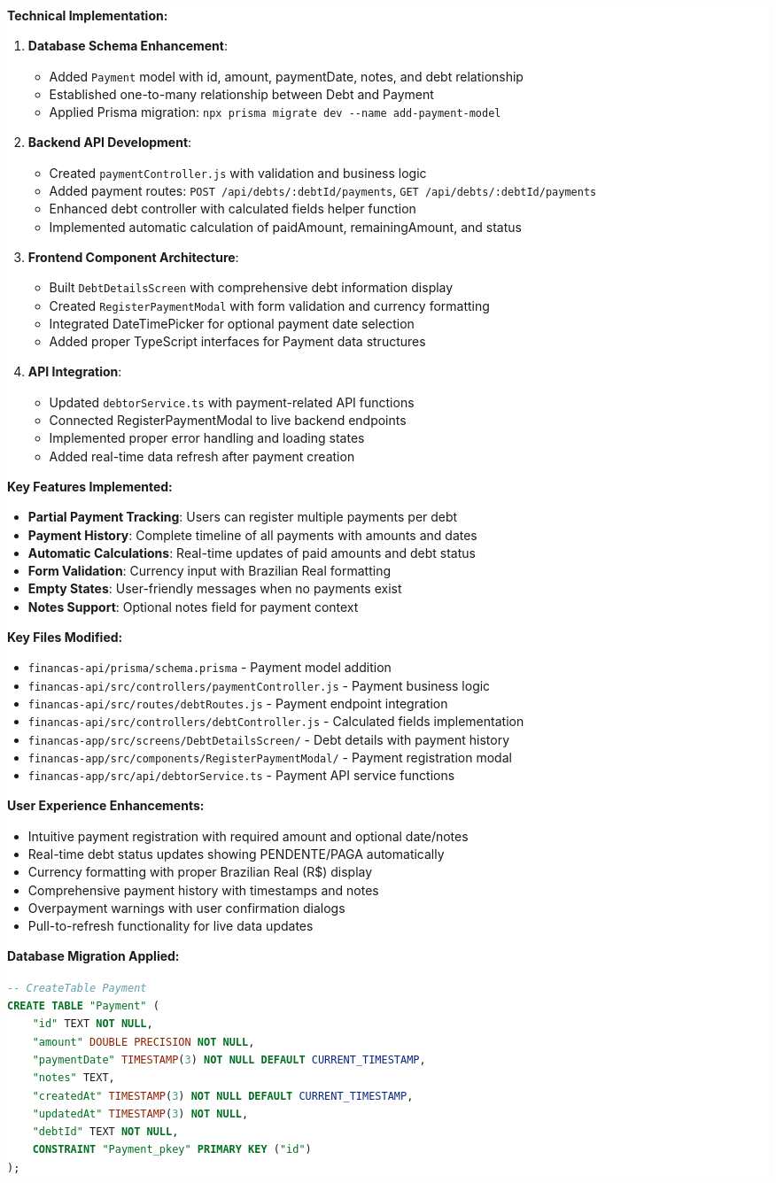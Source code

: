 **Technical Implementation:**

1. **Database Schema Enhancement**:
   - Added `Payment` model with id, amount, paymentDate, notes, and debt relationship
   - Established one-to-many relationship between Debt and Payment
   - Applied Prisma migration: `npx prisma migrate dev --name add-payment-model`

2. **Backend API Development**:
   - Created `paymentController.js` with validation and business logic
   - Added payment routes: `POST /api/debts/:debtId/payments`, `GET /api/debts/:debtId/payments`
   - Enhanced debt controller with calculated fields helper function
   - Implemented automatic calculation of paidAmount, remainingAmount, and status

3. **Frontend Component Architecture**:
   - Built `DebtDetailsScreen` with comprehensive debt information display
   - Created `RegisterPaymentModal` with form validation and currency formatting
   - Integrated DateTimePicker for optional payment date selection
   - Added proper TypeScript interfaces for Payment data structures

4. **API Integration**:
   - Updated `debtorService.ts` with payment-related API functions
   - Connected RegisterPaymentModal to live backend endpoints
   - Implemented proper error handling and loading states
   - Added real-time data refresh after payment creation

**Key Features Implemented:**
- **Partial Payment Tracking**: Users can register multiple payments per debt
- **Payment History**: Complete timeline of all payments with amounts and dates
- **Automatic Calculations**: Real-time updates of paid amounts and debt status
- **Form Validation**: Currency input with Brazilian Real formatting
- **Empty States**: User-friendly messages when no payments exist
- **Notes Support**: Optional notes field for payment context

**Key Files Modified:**
- `financas-api/prisma/schema.prisma` - Payment model addition
- `financas-api/src/controllers/paymentController.js` - Payment business logic
- `financas-api/src/routes/debtRoutes.js` - Payment endpoint integration
- `financas-api/src/controllers/debtController.js` - Calculated fields implementation
- `financas-app/src/screens/DebtDetailsScreen/` - Debt details with payment history
- `financas-app/src/components/RegisterPaymentModal/` - Payment registration modal
- `financas-app/src/api/debtorService.ts` - Payment API service functions

**User Experience Enhancements:**
- Intuitive payment registration with required amount and optional date/notes
- Real-time debt status updates showing PENDENTE/PAGA automatically
- Currency formatting with proper Brazilian Real (R$) display
- Comprehensive payment history with timestamps and notes
- Overpayment warnings with user confirmation dialogs
- Pull-to-refresh functionality for live data updates

**Database Migration Applied:**
```sql
-- CreateTable Payment
CREATE TABLE "Payment" (
    "id" TEXT NOT NULL,
    "amount" DOUBLE PRECISION NOT NULL,
    "paymentDate" TIMESTAMP(3) NOT NULL DEFAULT CURRENT_TIMESTAMP,
    "notes" TEXT,
    "createdAt" TIMESTAMP(3) NOT NULL DEFAULT CURRENT_TIMESTAMP,
    "updatedAt" TIMESTAMP(3) NOT NULL,
    "debtId" TEXT NOT NULL,
    CONSTRAINT "Payment_pkey" PRIMARY KEY ("id")
);
```
